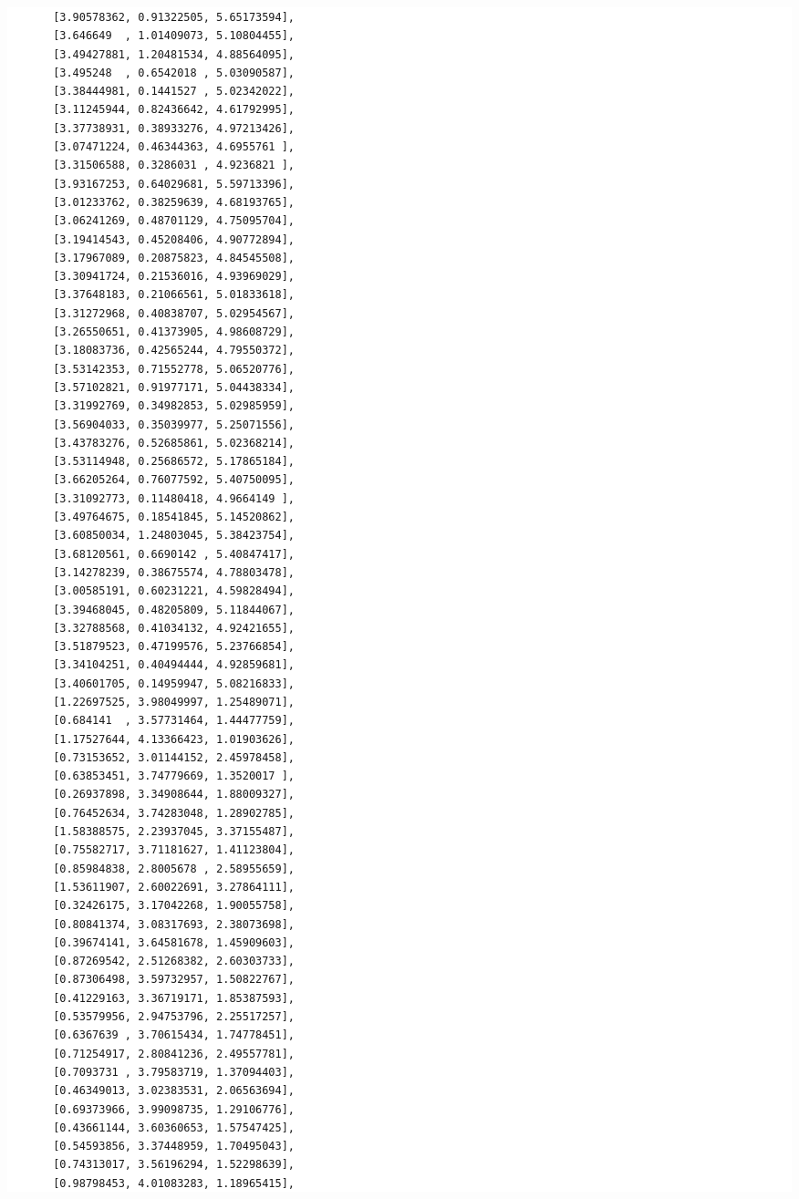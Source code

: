            [3.90578362, 0.91322505, 5.65173594],
           [3.646649  , 1.01409073, 5.10804455],
           [3.49427881, 1.20481534, 4.88564095],
           [3.495248  , 0.6542018 , 5.03090587],
           [3.38444981, 0.1441527 , 5.02342022],
           [3.11245944, 0.82436642, 4.61792995],
           [3.37738931, 0.38933276, 4.97213426],
           [3.07471224, 0.46344363, 4.6955761 ],
           [3.31506588, 0.3286031 , 4.9236821 ],
           [3.93167253, 0.64029681, 5.59713396],
           [3.01233762, 0.38259639, 4.68193765],
           [3.06241269, 0.48701129, 4.75095704],
           [3.19414543, 0.45208406, 4.90772894],
           [3.17967089, 0.20875823, 4.84545508],
           [3.30941724, 0.21536016, 4.93969029],
           [3.37648183, 0.21066561, 5.01833618],
           [3.31272968, 0.40838707, 5.02954567],
           [3.26550651, 0.41373905, 4.98608729],
           [3.18083736, 0.42565244, 4.79550372],
           [3.53142353, 0.71552778, 5.06520776],
           [3.57102821, 0.91977171, 5.04438334],
           [3.31992769, 0.34982853, 5.02985959],
           [3.56904033, 0.35039977, 5.25071556],
           [3.43783276, 0.52685861, 5.02368214],
           [3.53114948, 0.25686572, 5.17865184],
           [3.66205264, 0.76077592, 5.40750095],
           [3.31092773, 0.11480418, 4.9664149 ],
           [3.49764675, 0.18541845, 5.14520862],
           [3.60850034, 1.24803045, 5.38423754],
           [3.68120561, 0.6690142 , 5.40847417],
           [3.14278239, 0.38675574, 4.78803478],
           [3.00585191, 0.60231221, 4.59828494],
           [3.39468045, 0.48205809, 5.11844067],
           [3.32788568, 0.41034132, 4.92421655],
           [3.51879523, 0.47199576, 5.23766854],
           [3.34104251, 0.40494444, 4.92859681],
           [3.40601705, 0.14959947, 5.08216833],
           [1.22697525, 3.98049997, 1.25489071],
           [0.684141  , 3.57731464, 1.44477759],
           [1.17527644, 4.13366423, 1.01903626],
           [0.73153652, 3.01144152, 2.45978458],
           [0.63853451, 3.74779669, 1.3520017 ],
           [0.26937898, 3.34908644, 1.88009327],
           [0.76452634, 3.74283048, 1.28902785],
           [1.58388575, 2.23937045, 3.37155487],
           [0.75582717, 3.71181627, 1.41123804],
           [0.85984838, 2.8005678 , 2.58955659],
           [1.53611907, 2.60022691, 3.27864111],
           [0.32426175, 3.17042268, 1.90055758],
           [0.80841374, 3.08317693, 2.38073698],
           [0.39674141, 3.64581678, 1.45909603],
           [0.87269542, 2.51268382, 2.60303733],
           [0.87306498, 3.59732957, 1.50822767],
           [0.41229163, 3.36719171, 1.85387593],
           [0.53579956, 2.94753796, 2.25517257],
           [0.6367639 , 3.70615434, 1.74778451],
           [0.71254917, 2.80841236, 2.49557781],
           [0.7093731 , 3.79583719, 1.37094403],
           [0.46349013, 3.02383531, 2.06563694],
           [0.69373966, 3.99098735, 1.29106776],
           [0.43661144, 3.60360653, 1.57547425],
           [0.54593856, 3.37448959, 1.70495043],
           [0.74313017, 3.56196294, 1.52298639],
           [0.98798453, 4.01083283, 1.18965415],